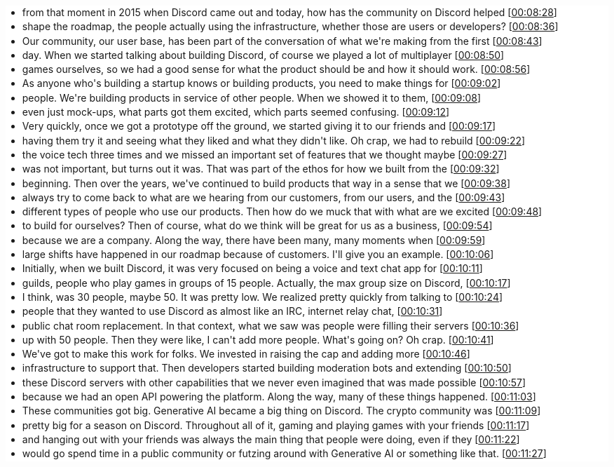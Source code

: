 *  from that moment in 2015 when Discord came out and today, how has the community on Discord helped [[00:08:28](https://www.youtube.com/watch?v=CHvUp1rynek&t=508.59999999999997s)]
*  shape the roadmap, the people actually using the infrastructure, whether those are users or developers? [[00:08:36](https://www.youtube.com/watch?v=CHvUp1rynek&t=516.4399999999999s)]
*  Our community, our user base, has been part of the conversation of what we're making from the first [[00:08:43](https://www.youtube.com/watch?v=CHvUp1rynek&t=523.56s)]
*  day. When we started talking about building Discord, of course we played a lot of multiplayer [[00:08:50](https://www.youtube.com/watch?v=CHvUp1rynek&t=530.92s)]
*  games ourselves, so we had a good sense for what the product should be and how it should work. [[00:08:56](https://www.youtube.com/watch?v=CHvUp1rynek&t=536.28s)]
*  As anyone who's building a startup knows or building products, you need to make things for [[00:09:02](https://www.youtube.com/watch?v=CHvUp1rynek&t=542.76s)]
*  people. We're building products in service of other people. When we showed it to them, [[00:09:08](https://www.youtube.com/watch?v=CHvUp1rynek&t=548.76s)]
*  even just mock-ups, what parts got them excited, which parts seemed confusing. [[00:09:12](https://www.youtube.com/watch?v=CHvUp1rynek&t=552.92s)]
*  Very quickly, once we got a prototype off the ground, we started giving it to our friends and [[00:09:17](https://www.youtube.com/watch?v=CHvUp1rynek&t=557.0s)]
*  having them try it and seeing what they liked and what they didn't like. Oh crap, we had to rebuild [[00:09:22](https://www.youtube.com/watch?v=CHvUp1rynek&t=562.36s)]
*  the voice tech three times and we missed an important set of features that we thought maybe [[00:09:27](https://www.youtube.com/watch?v=CHvUp1rynek&t=567.0s)]
*  was not important, but turns out it was. That was part of the ethos for how we built from the [[00:09:32](https://www.youtube.com/watch?v=CHvUp1rynek&t=572.0400000000001s)]
*  beginning. Then over the years, we've continued to build products that way in a sense that we [[00:09:38](https://www.youtube.com/watch?v=CHvUp1rynek&t=578.44s)]
*  always try to come back to what are we hearing from our customers, from our users, and the [[00:09:43](https://www.youtube.com/watch?v=CHvUp1rynek&t=583.64s)]
*  different types of people who use our products. Then how do we muck that with what are we excited [[00:09:48](https://www.youtube.com/watch?v=CHvUp1rynek&t=588.28s)]
*  to build for ourselves? Then of course, what do we think will be great for us as a business, [[00:09:54](https://www.youtube.com/watch?v=CHvUp1rynek&t=594.84s)]
*  because we are a company. Along the way, there have been many, many moments when [[00:09:59](https://www.youtube.com/watch?v=CHvUp1rynek&t=599.0s)]
*  large shifts have happened in our roadmap because of customers. I'll give you an example. [[00:10:06](https://www.youtube.com/watch?v=CHvUp1rynek&t=606.1999999999999s)]
*  Initially, when we built Discord, it was very focused on being a voice and text chat app for [[00:10:11](https://www.youtube.com/watch?v=CHvUp1rynek&t=611.7199999999999s)]
*  guilds, people who play games in groups of 15 people. Actually, the max group size on Discord, [[00:10:17](https://www.youtube.com/watch?v=CHvUp1rynek&t=617.7199999999999s)]
*  I think, was 30 people, maybe 50. It was pretty low. We realized pretty quickly from talking to [[00:10:24](https://www.youtube.com/watch?v=CHvUp1rynek&t=624.8399999999999s)]
*  people that they wanted to use Discord as almost like an IRC, internet relay chat, [[00:10:31](https://www.youtube.com/watch?v=CHvUp1rynek&t=631.0s)]
*  public chat room replacement. In that context, what we saw was people were filling their servers [[00:10:36](https://www.youtube.com/watch?v=CHvUp1rynek&t=636.76s)]
*  up with 50 people. Then they were like, I can't add more people. What's going on? Oh crap. [[00:10:41](https://www.youtube.com/watch?v=CHvUp1rynek&t=641.96s)]
*  We've got to make this work for folks. We invested in raising the cap and adding more [[00:10:46](https://www.youtube.com/watch?v=CHvUp1rynek&t=646.92s)]
*  infrastructure to support that. Then developers started building moderation bots and extending [[00:10:50](https://www.youtube.com/watch?v=CHvUp1rynek&t=650.4399999999999s)]
*  these Discord servers with other capabilities that we never even imagined that was made possible [[00:10:57](https://www.youtube.com/watch?v=CHvUp1rynek&t=657.48s)]
*  because we had an open API powering the platform. Along the way, many of these things happened. [[00:11:03](https://www.youtube.com/watch?v=CHvUp1rynek&t=663.0s)]
*  These communities got big. Generative AI became a big thing on Discord. The crypto community was [[00:11:09](https://www.youtube.com/watch?v=CHvUp1rynek&t=669.32s)]
*  pretty big for a season on Discord. Throughout all of it, gaming and playing games with your friends [[00:11:17](https://www.youtube.com/watch?v=CHvUp1rynek&t=677.16s)]
*  and hanging out with your friends was always the main thing that people were doing, even if they [[00:11:22](https://www.youtube.com/watch?v=CHvUp1rynek&t=682.84s)]
*  would go spend time in a public community or futzing around with Generative AI or something like that. [[00:11:27](https://www.youtube.com/watch?v=CHvUp1rynek&t=687.4s)]